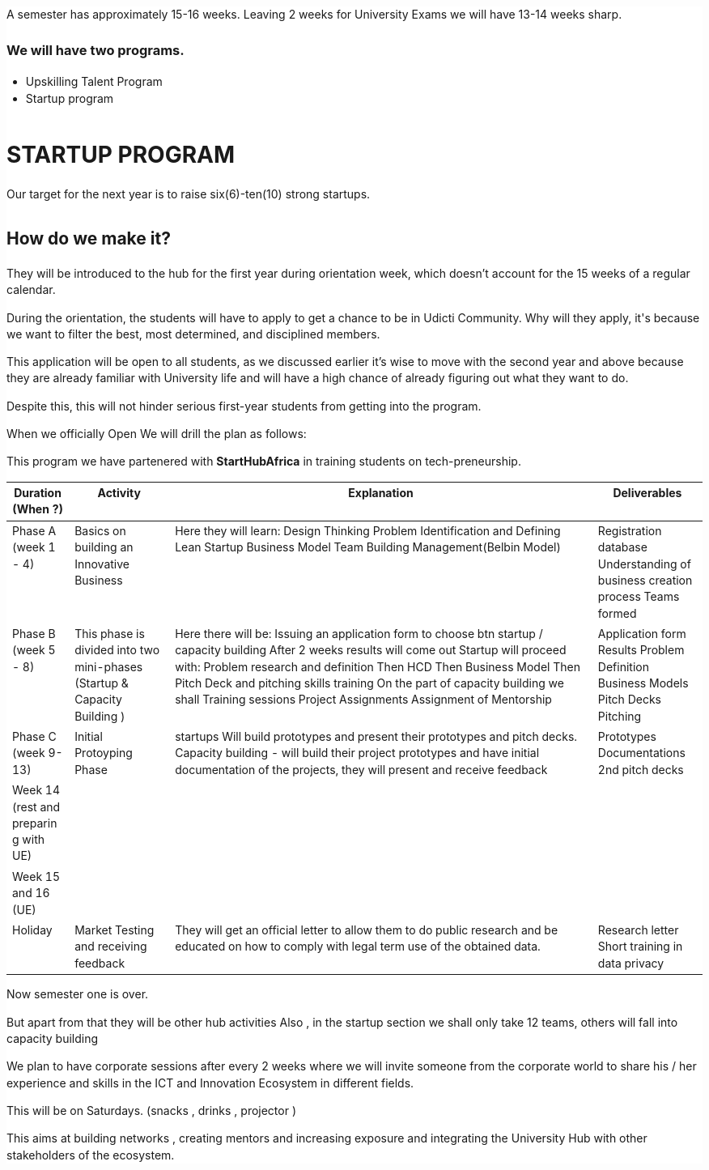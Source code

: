 A semester has approximately 15-16 weeks. Leaving 2 weeks for University Exams we will have 13-14 weeks sharp. 

### We will have two programs.
- Upskilling Talent Program
- Startup program

# STARTUP PROGRAM
Our target for the next year is to raise six(6)-ten(10) strong startups.

## How do we make it?

They will be introduced to the hub for the first year during orientation week, which doesn’t account for the 15 weeks of a regular calendar.

During the orientation, the students will have to apply to get a chance to be in Udicti Community. Why will they apply, it's because we want to filter the best, most determined, and disciplined members. 

This application will be open to all students, as we discussed earlier it’s wise to move with the second year and above because they are already familiar with University life and will have a high chance of already figuring out what they want to do.

Despite this, this will not hinder serious first-year students from getting into the program.

When we officially Open We will drill the plan as follows:

This program we have partenered with **StartHubAfrica** in training students on tech-preneurship.

| Duration(When ?)   | Activity   |  Explanation  | Deliverables     |
|---|---|---|---|
| Phase A  (week 1 - 4)      | Basics on building an Innovative Business                                 | Here they will learn: Design Thinking Problem Identification and Defining Lean Startup Business Model Team Building Management(Belbin Model)  | Registration database Understanding of business creation process Teams formed     |
| Phase B (week 5 - 8)                   | This phase is divided into two mini-phases (Startup & Capacity Building ) | Here there will be: Issuing an application form to choose btn startup / capacity building After 2 weeks  results will come out Startup will proceed with: Problem research and definition Then HCD Then Business Model Then Pitch Deck and pitching skills training On the part of capacity building we shall  Training sessions Project Assignments Assignment of Mentorship | Application form Results Problem Definition Business Models  Pitch Decks Pitching |
| Phase C (week 9-13)                    | Initial Protoyping Phase                                                  | startups Will build prototypes and present their prototypes and pitch decks. Capacity building -  will build their project prototypes and have initial documentation of the projects, they will present and receive feedback | Prototypes Documentations 2nd pitch decks |
|  Week 14  (rest and preparing with UE) |    |  |                                                                                   |
| Week 15 and 16 (UE)      |     |   |                                                                                   |
| Holiday  | Market Testing and receiving feedback  | They will get an official letter to allow them to do public research and be educated on how to comply with legal term  use of the obtained data. | Research letter Short training in data privacy  |

Now semester one is over.

But apart from that they will be other hub activities
Also , in the startup section we shall only take 12 teams, others will fall into capacity building

We plan to have corporate sessions after every 2 weeks where we will invite someone from the corporate world to share his / her experience and skills in the ICT and Innovation Ecosystem in different fields. 


This will be on Saturdays. (snacks , drinks , projector )

This aims at building networks , creating mentors and increasing exposure and integrating the University Hub with other stakeholders of the ecosystem.

